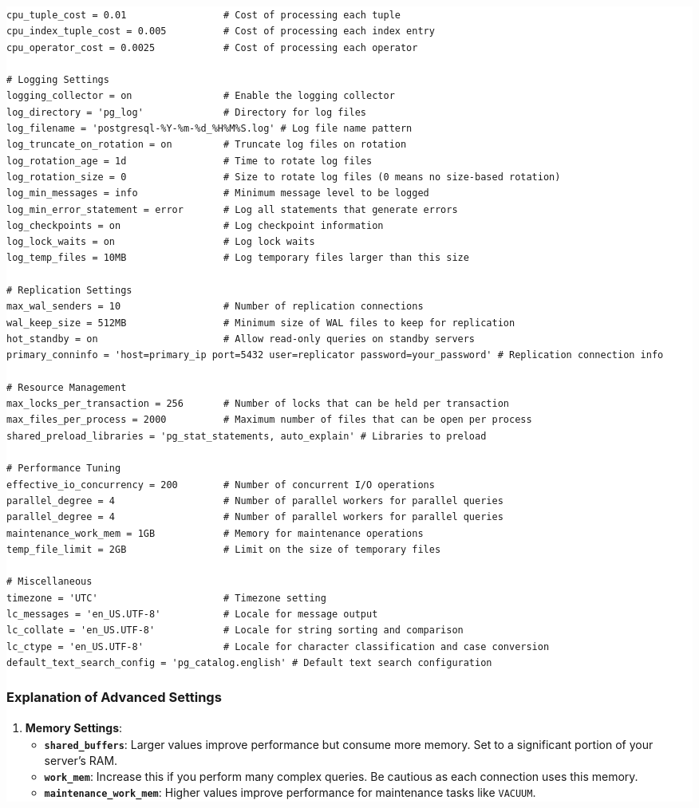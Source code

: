 ```plaintext
cpu_tuple_cost = 0.01                 # Cost of processing each tuple
cpu_index_tuple_cost = 0.005          # Cost of processing each index entry
cpu_operator_cost = 0.0025            # Cost of processing each operator

# Logging Settings
logging_collector = on                # Enable the logging collector
log_directory = 'pg_log'              # Directory for log files
log_filename = 'postgresql-%Y-%m-%d_%H%M%S.log' # Log file name pattern
log_truncate_on_rotation = on         # Truncate log files on rotation
log_rotation_age = 1d                 # Time to rotate log files
log_rotation_size = 0                 # Size to rotate log files (0 means no size-based rotation)
log_min_messages = info               # Minimum message level to be logged
log_min_error_statement = error       # Log all statements that generate errors
log_checkpoints = on                  # Log checkpoint information
log_lock_waits = on                   # Log lock waits
log_temp_files = 10MB                 # Log temporary files larger than this size

# Replication Settings
max_wal_senders = 10                  # Number of replication connections
wal_keep_size = 512MB                 # Minimum size of WAL files to keep for replication
hot_standby = on                      # Allow read-only queries on standby servers
primary_conninfo = 'host=primary_ip port=5432 user=replicator password=your_password' # Replication connection info

# Resource Management
max_locks_per_transaction = 256       # Number of locks that can be held per transaction
max_files_per_process = 2000          # Maximum number of files that can be open per process
shared_preload_libraries = 'pg_stat_statements, auto_explain' # Libraries to preload

# Performance Tuning
effective_io_concurrency = 200        # Number of concurrent I/O operations
parallel_degree = 4                   # Number of parallel workers for parallel queries
parallel_degree = 4                   # Number of parallel workers for parallel queries
maintenance_work_mem = 1GB            # Memory for maintenance operations
temp_file_limit = 2GB                 # Limit on the size of temporary files

# Miscellaneous
timezone = 'UTC'                      # Timezone setting
lc_messages = 'en_US.UTF-8'           # Locale for message output
lc_collate = 'en_US.UTF-8'            # Locale for string sorting and comparison
lc_ctype = 'en_US.UTF-8'              # Locale for character classification and case conversion
default_text_search_config = 'pg_catalog.english' # Default text search configuration
```

### Explanation of Advanced Settings

1. **Memory Settings**:
   - **`shared_buffers`**: Larger values improve performance but consume more memory. Set to a significant portion of your server’s RAM.
   - **`work_mem`**: Increase this if you perform many complex queries. Be cautious as each connection uses this memory.
   - **`maintenance_work_mem`**: Higher values improve performance for maintenance tasks like `VACUUM`.
